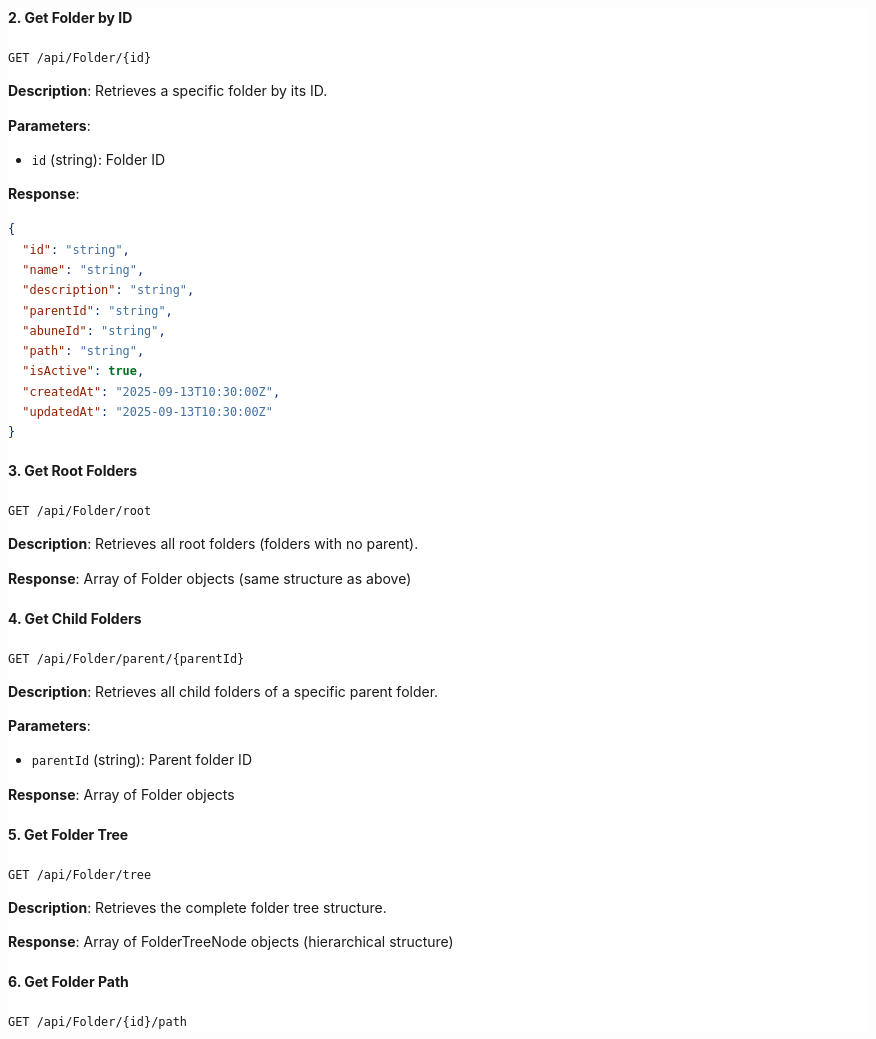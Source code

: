 #### 2. Get Folder by ID
```http
GET /api/Folder/{id}
```

**Description**: Retrieves a specific folder by its ID.

**Parameters**:
- `id` (string): Folder ID

**Response**:
```json
{
  "id": "string",
  "name": "string",
  "description": "string",
  "parentId": "string",
  "abuneId": "string",
  "path": "string",
  "isActive": true,
  "createdAt": "2025-09-13T10:30:00Z",
  "updatedAt": "2025-09-13T10:30:00Z"
}
```

#### 3. Get Root Folders
```http
GET /api/Folder/root
```

**Description**: Retrieves all root folders (folders with no parent).

**Response**: Array of Folder objects (same structure as above)

#### 4. Get Child Folders
```http
GET /api/Folder/parent/{parentId}
```

**Description**: Retrieves all child folders of a specific parent folder.

**Parameters**:
- `parentId` (string): Parent folder ID

**Response**: Array of Folder objects

#### 5. Get Folder Tree
```http
GET /api/Folder/tree
```

**Description**: Retrieves the complete folder tree structure.

**Response**: Array of FolderTreeNode objects (hierarchical structure)

#### 6. Get Folder Path
```http
GET /api/Folder/{id}/path
```
